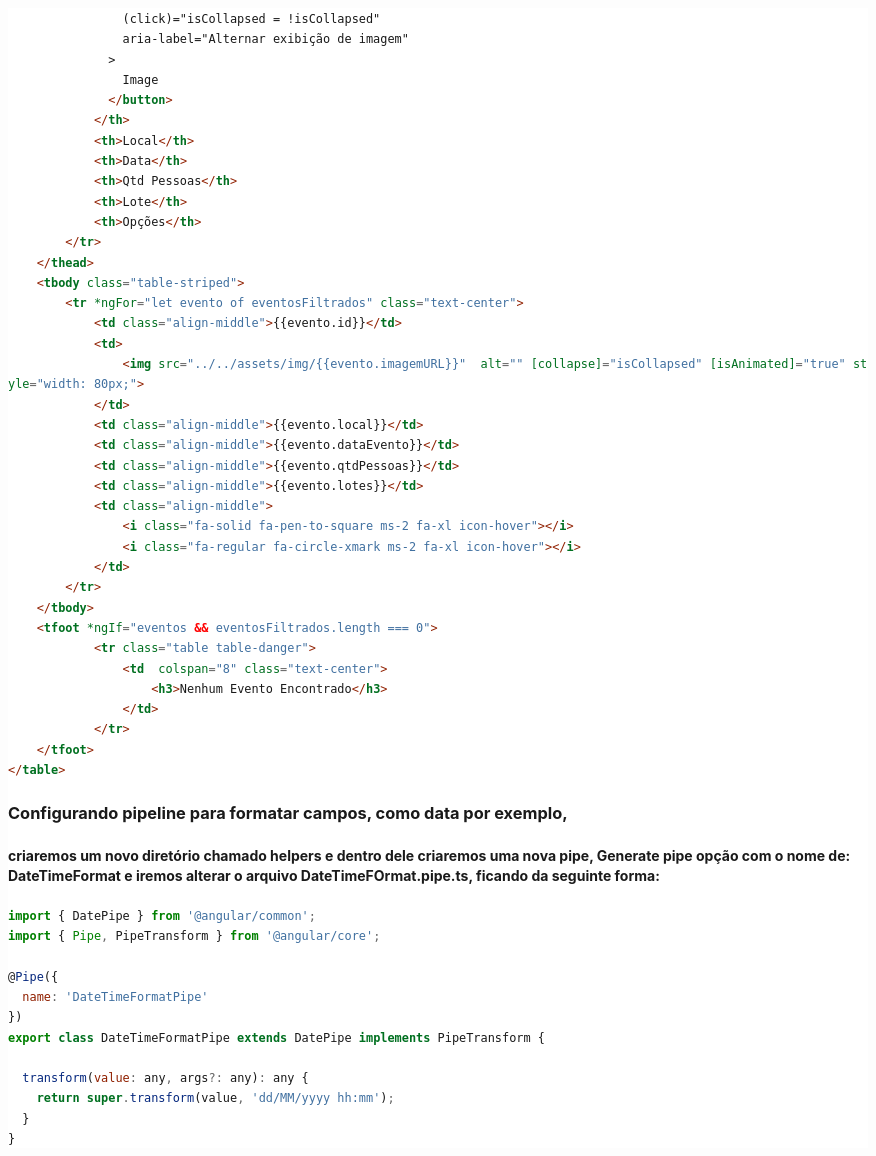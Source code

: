 ```html
                (click)="isCollapsed = !isCollapsed"
                aria-label="Alternar exibição de imagem"
              >
                Image
              </button>
            </th>
            <th>Local</th>
            <th>Data</th>
            <th>Qtd Pessoas</th>
            <th>Lote</th>
            <th>Opções</th>
        </tr>
    </thead>
    <tbody class="table-striped">
        <tr *ngFor="let evento of eventosFiltrados" class="text-center">
            <td class="align-middle">{{evento.id}}</td>
            <td>
                <img src="../../assets/img/{{evento.imagemURL}}"  alt="" [collapse]="isCollapsed" [isAnimated]="true" style="width: 80px;">
            </td>
            <td class="align-middle">{{evento.local}}</td>
            <td class="align-middle">{{evento.dataEvento}}</td>
            <td class="align-middle">{{evento.qtdPessoas}}</td>
            <td class="align-middle">{{evento.lotes}}</td>
            <td class="align-middle">
                <i class="fa-solid fa-pen-to-square ms-2 fa-xl icon-hover"></i>
                <i class="fa-regular fa-circle-xmark ms-2 fa-xl icon-hover"></i>
            </td>
        </tr>
    </tbody>
    <tfoot *ngIf="eventos && eventosFiltrados.length === 0">
            <tr class="table table-danger">
                <td  colspan="8" class="text-center"> 
                    <h3>Nenhum Evento Encontrado</h3>
                </td>
            </tr>
    </tfoot>
</table>
```

### Configurando pipeline para formatar campos, como data por exemplo, 

#### criaremos um novo diretório chamado **helpers** e dentro dele criaremos uma nova pipe, **Generate pipe** opção com o nome de: **DateTimeFormat** e iremos alterar o arquivo **DateTimeFOrmat.pipe.ts**, ficando da seguinte forma:
```javascript
import { DatePipe } from '@angular/common';
import { Pipe, PipeTransform } from '@angular/core';

@Pipe({
  name: 'DateTimeFormatPipe'
})
export class DateTimeFormatPipe extends DatePipe implements PipeTransform {

  transform(value: any, args?: any): any {
    return super.transform(value, 'dd/MM/yyyy hh:mm');
  }
}
```